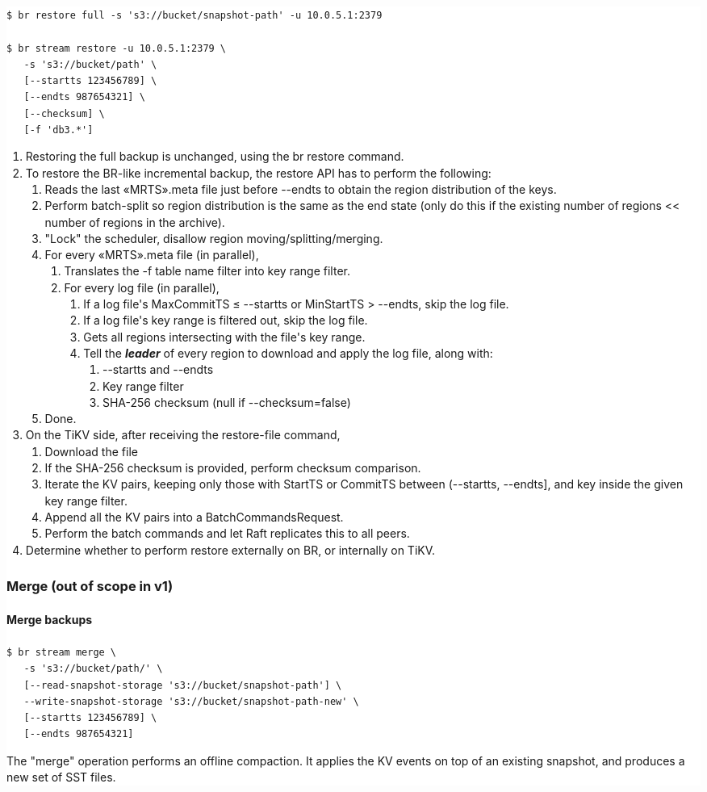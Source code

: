```shell
$ br restore full -s 's3://bucket/snapshot-path' -u 10.0.5.1:2379

$ br stream restore -u 10.0.5.1:2379 \
   -s 's3://bucket/path' \
   [--startts 123456789] \
   [--endts 987654321] \
   [--checksum] \
   [-f 'db3.*']
```

1.  Restoring the full backup is unchanged, using the br restore command.
2.  To restore the BR-like incremental backup, the restore API has to perform the following:
    1.  Reads the last «MRTS».meta file just before --endts to obtain the region distribution of the keys.
    2.  Perform batch-split so region distribution is the same as the end state (only do this if the existing number of regions &lt;&lt; number of regions in the archive).
    3.  "Lock" the scheduler, disallow region moving/splitting/merging.
    4.  For every «MRTS».meta file (in parallel),
        1.  Translates the -f table name filter into key range filter.
        2.  For every log file (in parallel),
            1.  If a log file's MaxCommitTS ≤ --startts or MinStartTS > --endts, skip the log file.
            2.  If a log file's key range is filtered out, skip the log file.
            3.  Gets all regions intersecting with the file's key range.
            4.  Tell the ***leader*** of every region to download and apply the log file, along with:
                1.  --startts and --endts
                2.  Key range filter
                3.  SHA-256 checksum (null if --checksum=false)
    5.  Done.
3.  On the TiKV side, after receiving the restore-file command,
    1.  Download the file
    2.  If the SHA-256 checksum is provided, perform checksum comparison.
    3.  Iterate the KV pairs, keeping only those with StartTS or CommitTS between (--startts, --endts\], and key inside the given key range filter.
    4.  Append all the KV pairs into a BatchCommandsRequest.
    5.  Perform the batch commands and let Raft replicates this to all peers.
4.  Determine whether to perform restore externally on BR, or internally on TiKV.

### Merge (out of scope in v1)

#### Merge backups

```shell
$ br stream merge \
   -s 's3://bucket/path/' \
   [--read-snapshot-storage 's3://bucket/snapshot-path'] \
   --write-snapshot-storage 's3://bucket/snapshot-path-new' \
   [--startts 123456789] \
   [--endts 987654321]
```

The "merge" operation performs an offline compaction. It applies the KV events on top of an existing snapshot, and produces a new set of SST files.

